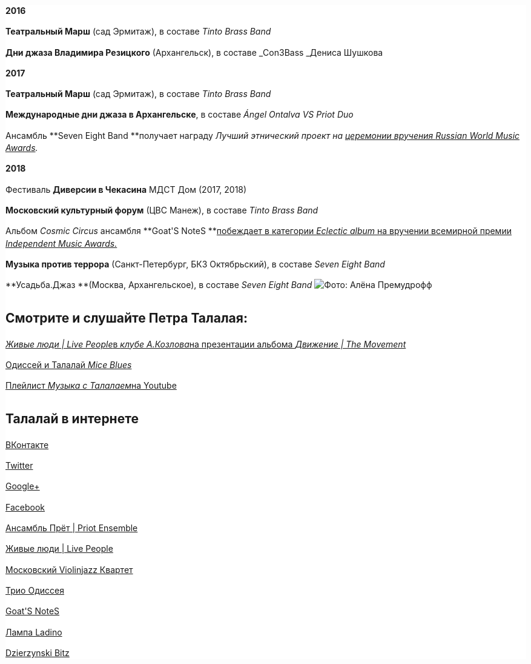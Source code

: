 **2016**

**Театральный Марш** (сад Эрмитаж), в составе _Tinto Brass Band_

**Дни джаза Владимира Резицкого** (Архангельск), в составе _Con3Bass _Дениса Шушкова

**2017**

**Театральный Марш** (сад Эрмитаж), в составе _Tinto Brass Band_

**Международные дни джаза в Архангельске**, в составе _Ángel Ontalva VS Priot Duo_

Ансамбль **Seven Eight Band **получает награду _Лучший этнический проект на _[церемонии вручения ][16]_[Russian World Music Awards][16]._

**2018**

Фестиваль **Диверсии в Чекасина** МДСТ Дом (2017, 2018)

**Московский культурный форум** (ЦВС Манеж), в составе _Tinto Brass Band_

Альбом _Cosmic Circus_ ансамбля **Goat'S NoteS **[побеждает в категории ][17]_[Eclectic album ][17]_[на вручении всемирной премии ][17]_[Independent Music Awards.][17]_

**Музыка против террора** (Санкт-Петербург, БКЗ Октябрьский), в составе _Seven Eight Band_

**Усадьба.Джаз **(Москва, Архангельское), в составе _Seven Eight Band_
![Фото: Алёна Премудрофф](https://the-grid-user-content.s3-us-west-2.amazonaws.com/9303b0f8-7663-41e7-b05f-1dccaa279883.jpg)

## Смотрите и слушайте Петра Талалая:

_[Живые люди | Live People][18]_[в ][18]_[клубе А.Козлова][18]_[на презентации альбома ][18]_[Движение | The Movement][18]_

[Одиссей и Талалай ][19]_[Mice Blues][19]_

[Плейлист ][20]_[Музыка с Талалаем][20]_[на Youtube][20]

## Талалай в интернете

[ВКонтакте][21]

[Twitter][22]

[Google+][23]

[Facebook][24]

[Ансамбль Прёт | Priot Ensemble][25]

[Живые люди | Live People][26]

[Московский Violinjazz Квартет][27]

[Трио Одиссея][28]

[Goat'S NoteS][29]

[Лампа Ladino][30]

[Dzierzynski Bitz][31]


[0]: http://jazzcoll.ru/ "ГМКЭДИ"
[1]: http://igorstotland.com/ "Игорь Стотланд"
[2]: https://priot.ru/priot-duo "Дуэт Прёт | Priot Duo"
[3]: https://priot.ru/priot-trio "Трио Прёт | Priot Trio"
[4]: https://priot.ru/priot-ensemble "Ансамбль Прёт | Priot Ensemble"
[5]: http://www.priot.ru/
[6]: http://fancymusic.ru/artists/priot-ensemble/ "Ансамбль Прёт | Priot Ensemble - Настоящее | Present Continuous"
[7]: http://dzierzynskibitz.livejournal.com/
[8]: http://fancymusic.ru/zhivie-lyudi-dvizhenie/ "Live People Ensemble - The Movement"
[9]: http://fancymusic.ru/goats-notes-fuzzy-wonder/ "Goat'S NoteS - Fuzzy Wonder"
[10]: http://andrey-bessonov.com/
[11]: http://andrey-bessonov.ru/
[12]: http://fancymusic.ru/live-people-quartet-the-new-cities/ "Live People Quartet - The New Cities"
[13]: http://fancymusic.ru/kruglov-nadzharov-shushkov-talalay-1607/ "1607"
[14]: https://itun.es/ru/s_JS_ "Татьяна Зыкина - За закрытыми окнами на iTunes"
[15]: https://itunes.apple.com/ru/album/mistakes/1022188650?l=en "Dima Ustinov - Mistakes on Apple Music"
[16]: http://www.worldmusicawards.ru/rwma2017 "Seven Eight Band на Russian World Music Awards"
[17]: http://independentmusicawards.com/16th-independent-music-awards-winners/ "Goat'S NoteS - Cosmic Circus at Independent Music Awards 16"
[18]: http://youtu.be/_XDw_Sc7wuw
[19]: http://youtu.be/3A0J5LuhzJ8
[20]: http://www.youtube.com/playlist?list=PL5C7DD0C1A6DB29E2
[21]: http://vk.com/priot
[22]: http://twitter.com/talalife
[23]: https://plus.google.com/114239285265459594526/about
[24]: http://facebook.com/talalife
[25]: http://priot.ru/
[26]: http://fancymusic.ru/category/arists/livepeople/ "Live People at Fancymusic"
[27]: http://violinjazz.ru/
[28]: http://bogusevich.ru/ru/new_trio.html
[29]: http://goatsnotes.com/
[30]: http://lampaladino.ru/
[31]: http://www.novytwist.com/
[32]: https://soundcloud.com/nadzharov/a-nadzharov-p-talalay-euphoria
[33]: https://plus.google.com/photos/114239285265459594526/albums/5854572253131008145?authkey=CPLA8ZLb6tXIkgE